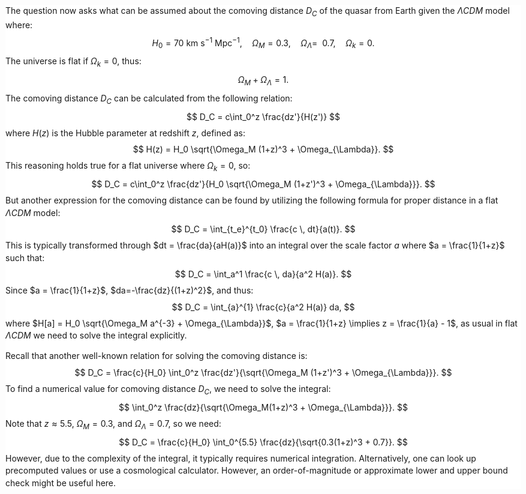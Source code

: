 The question now asks what can be assumed about the comoving distance $D_C$ of the quasar from Earth given the $\Lambda CDM$ model where:
$$
H_0 = 70 \text{ km s}^{-1} \text{ Mpc}^{-1}, \quad \Omega_M = 0.3, \quad \Omega_{\Lambda} = ~~0.7, \quad \Omega_k = 0.
$$
The universe is flat if $\Omega_k = 0$, thus:
$$
\Omega_M + \Omega_{\Lambda} = 1.
$$
The comoving distance $D_C$ can be calculated from the following relation:
$$
D_C = c\int_0^z \frac{dz'}{H(z')}
$$
where $H(z)$ is the Hubble parameter at redshift $z$, defined as:
$$
H(z) = H_0 \sqrt{\Omega_M (1+z)^3 + \Omega_{\Lambda}}.
$$
This reasoning holds true for a flat universe where $\Omega_k = 0$, so:
$$
D_C = c\int_0^z \frac{dz'}{H_0 \sqrt{\Omega_M (1+z')^3 + \Omega_{\Lambda}}}.
$$
But another expression for the comoving distance can be found by utilizing the following formula for proper distance in a flat $\Lambda CDM$ model:
$$
D_C = \int_{t_e}^{t_0} \frac{c \, dt}{a(t)}.
$$
This is typically transformed through $dt = \frac{da}{aH(a)}$ into an integral over the scale factor $a$ where $a = \frac{1}{1+z}$ such that:
$$
D_C = \int_a^1 \frac{c \, da}{a^2 H(a)}.
$$
Since $a = \frac{1}{1+z}$, $da=-\frac{dz}{(1+z)^2}$, and thus:
$$
D_C = \int_{a}^{1} \frac{c}{a^2 H(a)} da,
$$
where $H[a] = H_0 \sqrt{\Omega_M a^{-3} + \Omega_{\Lambda}}$, $a = \frac{1}{1+z} \implies z = \frac{1}{a} - 1$, as usual in flat $\Lambda CDM$ we need to solve the integral explicitly.

Recall that another well-known relation for solving the comoving distance is:
$$
D_C = \frac{c}{H_0} \int_0^z \frac{dz'}{\sqrt{\Omega_M (1+z')^3 + \Omega_{\Lambda}}}.
$$
To find a numerical value for comoving distance $D_C$, we need to solve the integral:
$$
\int_0^z \frac{dz}{\sqrt{\Omega_M(1+z)^3 + \Omega_{\Lambda}}}.
$$
Note that $z \approx 5.5$, $\Omega_M = 0.3$, and $\Omega_{\Lambda} = 0.7$, so we need:
$$
D_C = \frac{c}{H_0} \int_0^{5.5} \frac{dz}{\sqrt{0.3(1+z)^3 + 0.7}}.
$$
However, due to the complexity of the integral, it typically requires numerical integration. Alternatively, one can look up precomputed values or use a cosmological calculator. However, an order-of-magnitude or approximate lower and upper bound check might be useful here.
